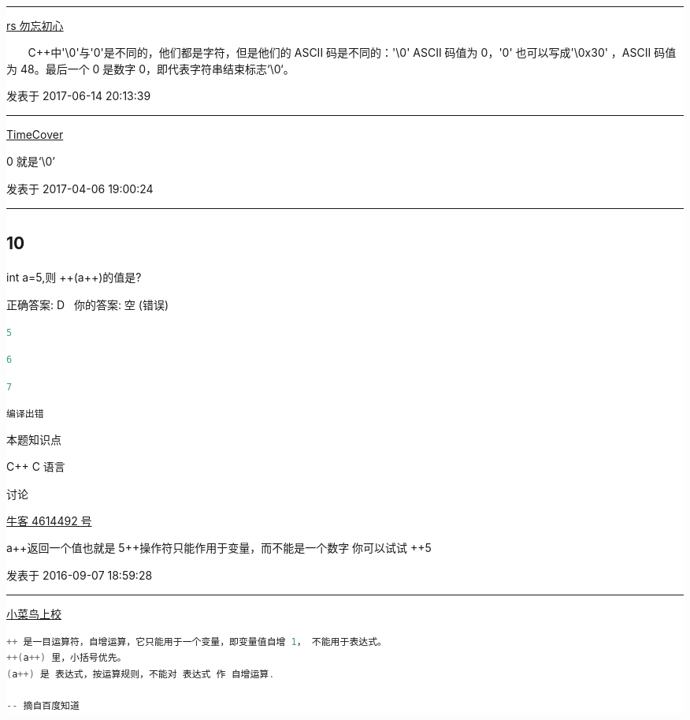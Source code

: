 * * *

[rs 勿忘初心](https://www.nowcoder.com/profile/7491640)

       C++中'\0'与'0'是不同的，他们都是字符，但是他们的 ASCII 码是不同的：'\0' ASCII 码值为 0，'0' 也可以写成'\0x30' ，ASCII 码值为 48。最后一个 0 是数字 0，即代表字符串结束标志‘\0‘。

发表于 2017-06-14 20:13:39

* * *

[TimeCover](https://www.nowcoder.com/profile/185385)

0 就是‘\0’

发表于 2017-04-06 19:00:24

* * *

## 10

int a=5,则 ++(a++)的值是?

正确答案: D   你的答案: 空 (错误)

```cpp
5
```

```cpp
6
```

```cpp
7
```

```cpp
编译出错
```

本题知识点

C++ C 语言

讨论

[牛客 4614492 号](https://www.nowcoder.com/profile/4614492)

a++返回一个值也就是 5++操作符只能作用于变量，而不能是一个数字 你可以试试 ++5

发表于 2016-09-07 18:59:28

* * *

[小菜鸟上校](https://www.nowcoder.com/profile/192386)

```cpp
++ 是一目运算符，自增运算，它只能用于一个变量，即变量值自增 1， 不能用于表达式。
++(a++) 里，小括号优先。
(a++) 是 表达式，按运算规则，不能对 表达式 作 自增运算.

-- 摘自百度知道
```
